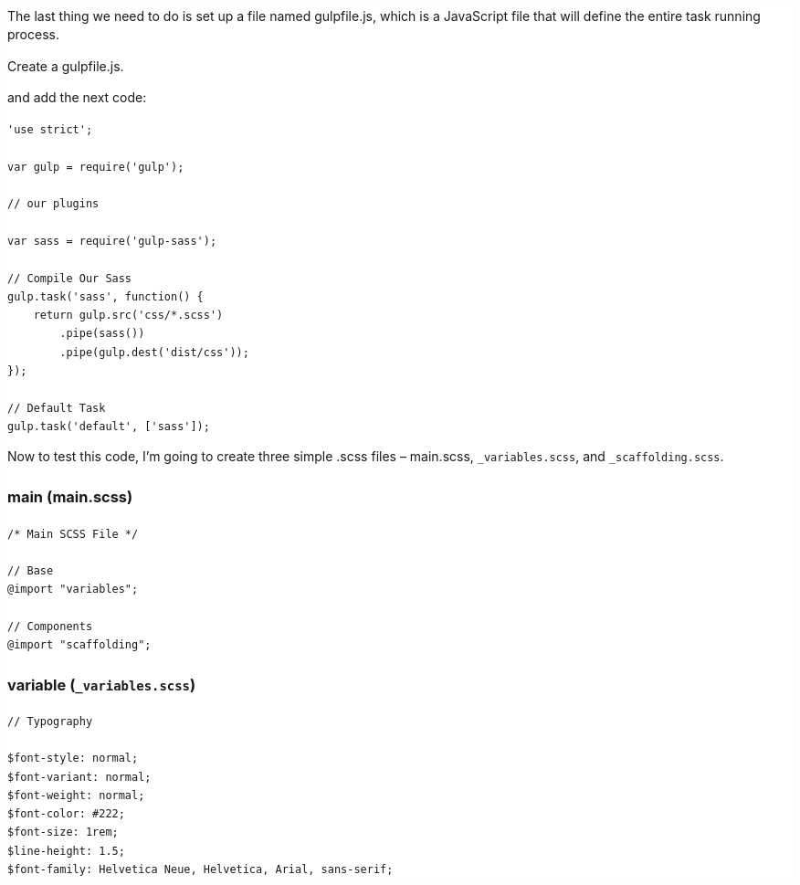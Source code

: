 The last thing we need to do is set up a file named gulpfile.js, which is a JavaScript file that will define the entire task running process.

Create a gulpfile.js.

and add the next code:

```
'use strict';

var gulp = require('gulp');

// our plugins

var sass = require('gulp-sass');

// Compile Our Sass
gulp.task('sass', function() {
    return gulp.src('css/*.scss')
        .pipe(sass())
        .pipe(gulp.dest('dist/css'));
});

// Default Task
gulp.task('default', ['sass']);

```

Now to test this code, I’m going to create three simple .scss files – main.scss, ```_variables.scss```, and ```_scaffolding.scss```.

### main (main.scss)
```
/* Main SCSS File */

// Base
@import "variables";

// Components
@import "scaffolding";
```

### variable (```_variables.scss```)
```
// Typography

$font-style: normal;
$font-variant: normal;
$font-weight: normal;
$font-color: #222;
$font-size: 1rem;
$line-height: 1.5;
$font-family: Helvetica Neue, Helvetica, Arial, sans-serif;
```
